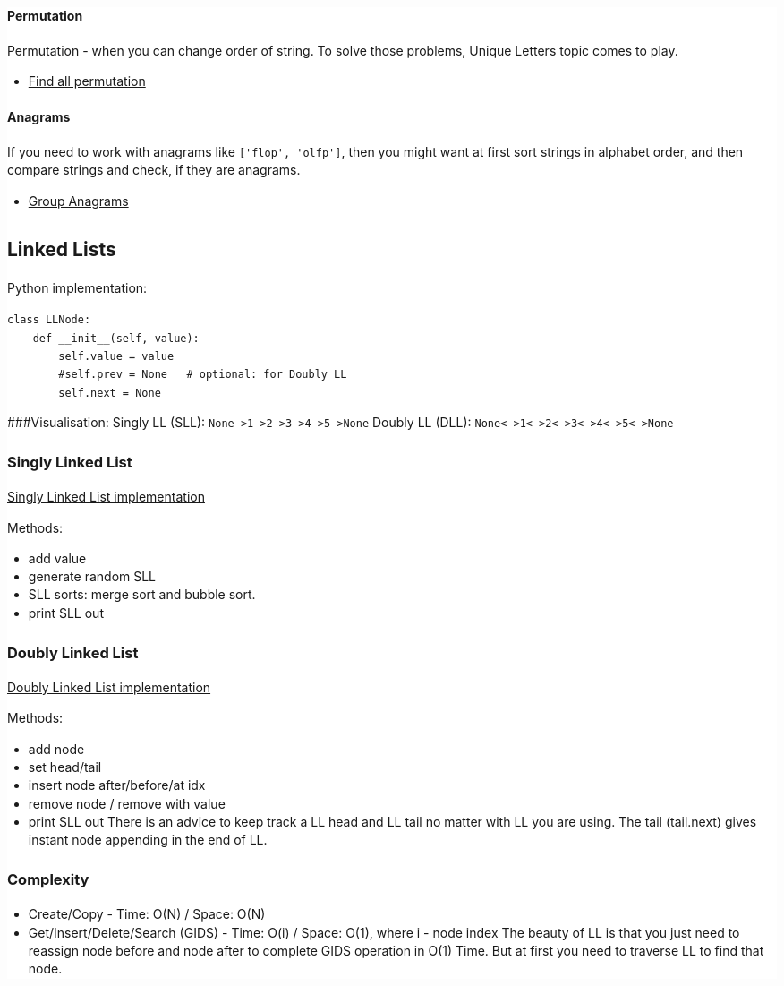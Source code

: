 #### Permutation
Permutation - when you can change order of string. To solve those problems, Unique Letters topic comes to play.
- [Find all permutation](https://github.com/kotsky/programming-exercises/blob/master/String/Find%20All%20Permutation.py)

#### Anagrams
If you need to work with anagrams like `['flop', 'olfp']`, then you might want at first sort strings in alphabet order, and then compare strings and check, if they are anagrams.
- [Group Anagrams](https://github.com/kotsky/programming-exercises/blob/master/String/Group%20Anagrams.py)


###
## Linked Lists
Python implementation:
```
class LLNode:
    def __init__(self, value):
        self.value = value
        #self.prev = None	# optional: for Doubly LL
        self.next = None
```
###Visualisation: 
Singly LL (SLL): `None->1->2->3->4->5->None`
Doubly LL (DLL): `None<->1<->2<->3<->4<->5<->None`
### Singly Linked List
[Singly Linked List implementation](https://github.com/kotsky/py-libs/blob/master/data_structures/linked_lists/singly_linked_list.py)

Methods:
- add value
- generate random SLL
- SLL sorts: merge sort and bubble sort.
- print SLL out
### Doubly Linked List
[Doubly Linked List implementation](https://github.com/kotsky/py-libs/blob/master/data_structures/linked_lists/doubly_linked_list.py)

Methods:
- add node
- set head/tail
- insert node after/before/at idx
- remove node / remove with value
- print SLL out
There is an advice to keep track a LL head and LL tail no matter with LL you are using.
The tail (tail.next) gives instant node appending in the end of LL.

### Complexity
- Create/Copy - Time: O(N) / Space: O(N)
- Get/Insert/Delete/Search (GIDS) - Time: O(i) / Space: O(1), where i - node index
The beauty of LL is that you just need to reassign node before and node after to complete GIDS operation in O(1) Time.
But at first you need to traverse LL to find that node.
